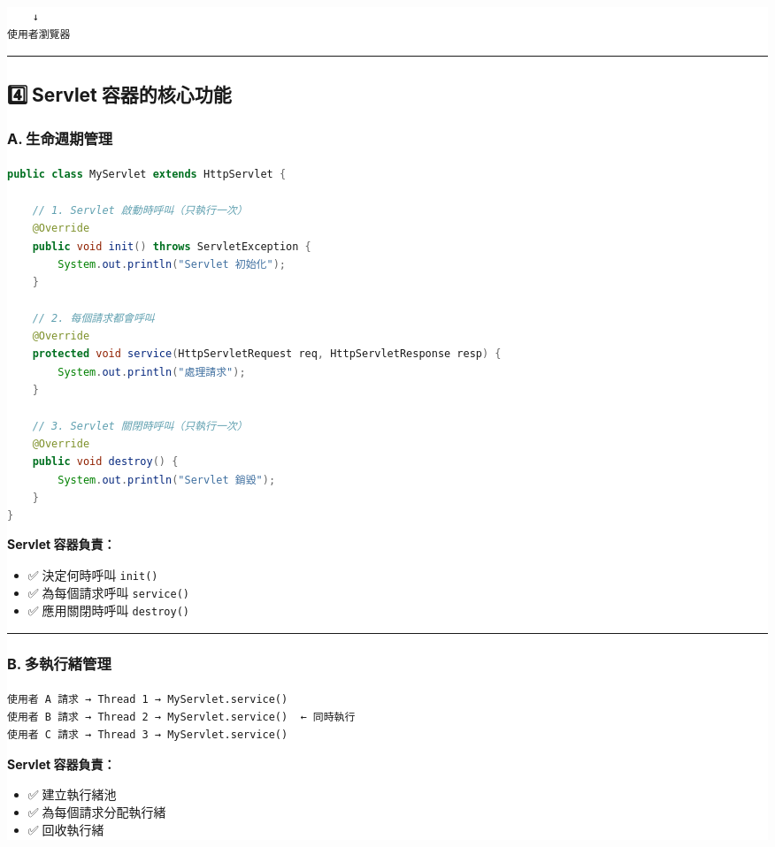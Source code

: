 ```
    ↓
使用者瀏覽器
```

---

## **4️⃣ Servlet 容器的核心功能**

### **A. 生命週期管理**

```java
public class MyServlet extends HttpServlet {
    
    // 1. Servlet 啟動時呼叫（只執行一次）
    @Override
    public void init() throws ServletException {
        System.out.println("Servlet 初始化");
    }
    
    // 2. 每個請求都會呼叫
    @Override
    protected void service(HttpServletRequest req, HttpServletResponse resp) {
        System.out.println("處理請求");
    }
    
    // 3. Servlet 關閉時呼叫（只執行一次）
    @Override
    public void destroy() {
        System.out.println("Servlet 銷毀");
    }
}
```

**Servlet 容器負責：**
- ✅ 決定何時呼叫 `init()`
- ✅ 為每個請求呼叫 `service()`
- ✅ 應用關閉時呼叫 `destroy()`

---

### **B. 多執行緒管理**

```
使用者 A 請求 → Thread 1 → MyServlet.service()
使用者 B 請求 → Thread 2 → MyServlet.service()  ← 同時執行
使用者 C 請求 → Thread 3 → MyServlet.service()
```

**Servlet 容器負責：**
- ✅ 建立執行緒池
- ✅ 為每個請求分配執行緒
- ✅ 回收執行緒
